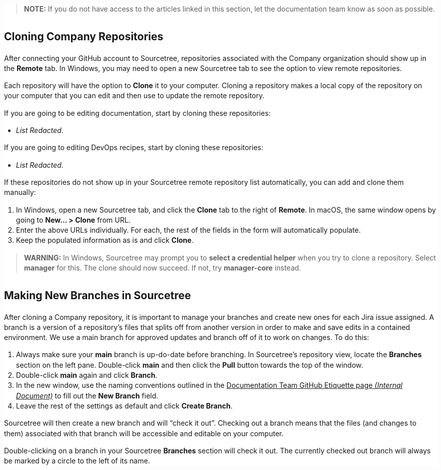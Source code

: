 > **NOTE:** If you do not have access to the articles linked in this section, let the documentation team know as soon as possible.


## Cloning Company Repositories
After connecting your GitHub account to Sourcetree, repositories associated with the Company organization should show up in the **Remote** tab. In Windows, you may need to open a new Sourcetree tab to see the option to view remote repositories.

Each repository will have the option to **Clone** it to your computer. Cloning a repository makes a local copy of the repository on your computer that you can edit and then use to update the remote repository.

If you are going to be editing documentation, start by cloning these repositories:

- *List Redacted.*

If you are going to editing DevOps recipes, start by cloning these repositories:

- *List Redacted.*

If these repositories do not show up in your Sourcetree remote repository list automatically, you can add and clone them manually:

1. In Windows, open a new Sourcetree tab, and click the **Clone** tab to the right of **Remote**.
In macOS, the same window opens by going to **New… > Clone** from URL.
2. Enter the above URLs individually. For each, the rest of the fields in the form will automatically populate.
3. Keep the populated information as is and click **Clone**.

> **WARNING:** In Windows, Sourcetree may prompt you to **select a credential helper** when you try to clone a repository. Select **manager** for this. The clone should now succeed. If not, try **manager-core** instead.


## Making New Branches in Sourcetree
After cloning a Company repository, it is important to manage your branches and create new ones for each Jira issue assigned. A branch is a version of a repository’s files that splits off from another version in order to make and save edits in a contained environment. We use a main branch for approved updates and branch off of it to work on changes. To do this:

1. Always make sure your **main** branch is up-do-date before branching. In Sourcetree’s repository view, locate the **Branches** section on the left pane. Double-click **main** and then click the **Pull** button towards the top of the window.
2. Double-click **main** again and click **Branch**.
3. In the new window, use the naming conventions outlined in the [Documentation Team GitHub Etiquette page *(Internal Document)*](#) to fill out the **New Branch** field.
4. Leave the rest of the settings as default and click **Create Branch**.

Sourcetree will then create a new branch and will “check it out”. Checking out a branch means that the files (and changes to them) associated with that branch will be accessible and editable on your computer.

Double-clicking on a branch in your Sourcetree **Branches** section will check it out. The currently checked out branch will always be marked by a circle to the left of its name.
